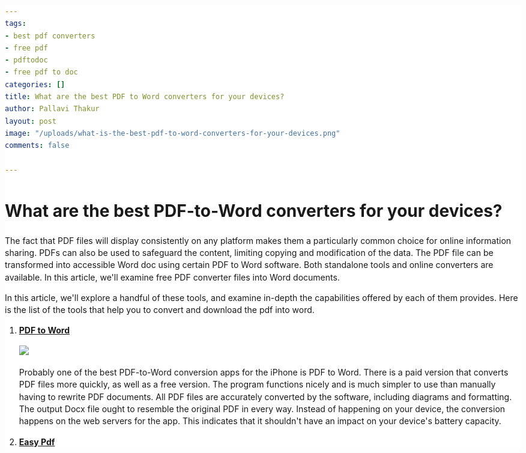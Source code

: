 ```yaml
---
tags:
- best pdf converters
- free pdf
- pdftodoc
- free pdf to doc
categories: []
title: What are the best PDF to Word converters for your devices?
author: Pallavi Thakur
layout: post
image: "/uploads/what-is-the-best-pdf-to-word-converters-for-your-devices.png"
comments: false

---
```

# **What are the best PDF-to-Word converters for your devices?**

The fact that PDF files will display consistently on any platform makes them a particularly common choice for online information sharing. PDFs can also be used to safeguard the content, limiting copying and modification of the data. The PDF file can be transformed into accessible Word doc using certain PDF to Word software. Both standalone tools and online converters are available. In this article, we'll examine free PDF converter files into Word documents.

In this article, we'll explore a handful of these tools, and examine in-depth the capabilities offered by each of them provides. Here is the list of the tools that help you to convert and download the pdf into word.

1. [**PDF to Word**](https://www.pdftoword.com/)

   ![](/uploads/1663886693608.jpg)

   Probably one of the best PDF-to-Word conversion apps for the iPhone is PDF to Word. There is a paid version that converts PDF files more quickly, as well as a free version. The program functions nicely and is much simpler to use than manually having to rewrite PDF documents. All PDF files are accurately converted by the software, including diagrams and formatting. The output Docx file ought to resemble the original PDF in every way. Instead of happening on your device, the conversion happens on the web servers for the app. This indicates that it shouldn't have an impact on your device's battery capacity.
2. [**Easy Pdf**](https://easypdf.com/)
